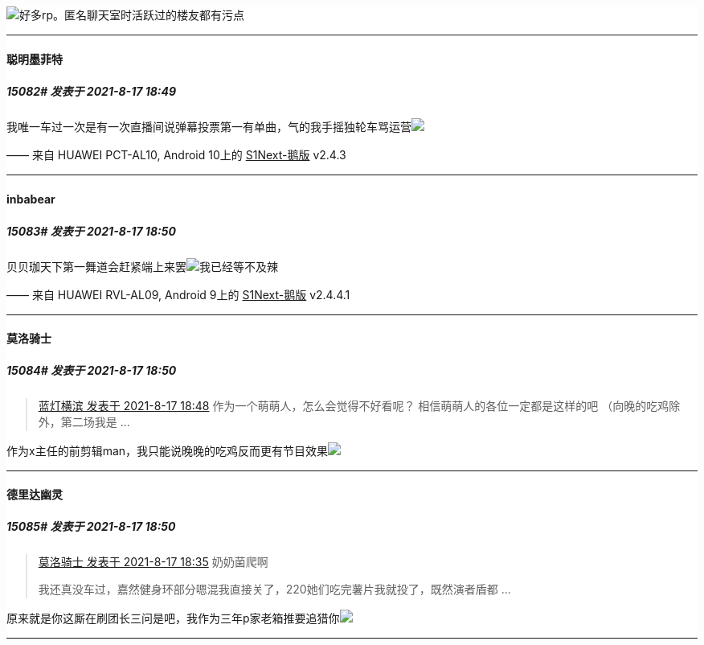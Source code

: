 
<img src="https://static.saraba1st.com/image/smiley/face2017/088.png" referrerpolicy="no-referrer">好多rp。匿名聊天室时活跃过的楼友都有污点


*****

####  聪明墨菲特  
##### 15082#       发表于 2021-8-17 18:49


我唯一车过一次是有一次直播间说弹幕投票第一有单曲，气的我手摇独轮车骂运营<img src="https://static.saraba1st.com/image/smiley/face2017/068.png" referrerpolicy="no-referrer">

—— 来自 HUAWEI PCT-AL10, Android 10上的 [S1Next-鹅版](https://github.com/ykrank/S1-Next/releases) v2.4.3


*****

####  inbabear  
##### 15083#       发表于 2021-8-17 18:50


贝贝珈天下第一舞道会赶紧端上来罢<img src="https://static.saraba1st.com/image/smiley/face2017/045.png" referrerpolicy="no-referrer">我已经等不及辣

—— 来自 HUAWEI RVL-AL09, Android 9上的 [S1Next-鹅版](https://github.com/ykrank/S1-Next/releases) v2.4.4.1


*****

####  莫洛骑士  
##### 15084#       发表于 2021-8-17 18:50


<blockquote><a href="httphttps://bbs.saraba1st.com/2b/forum.php?mod=redirect&amp;goto=findpost&amp;pid=52407207&amp;ptid=2019599" target="_blank">蓝灯横滨 发表于 2021-8-17 18:48</a>
作为一个萌萌人，怎么会觉得不好看呢？
相信萌萌人的各位一定都是这样的吧
（向晚的吃鸡除外，第二场我是 ...</blockquote>
作为x主任的前剪辑man，我只能说晚晚的吃鸡反而更有节目效果<img src="https://static.saraba1st.com/image/smiley/face2017/066.png" referrerpolicy="no-referrer">


*****

####  德里达幽灵  
##### 15085#       发表于 2021-8-17 18:50


<blockquote><a href="httphttps://bbs.saraba1st.com/2b/forum.php?mod=redirect&amp;goto=findpost&amp;pid=52407040&amp;ptid=2019599" target="_blank">莫洛骑士 发表于 2021-8-17 18:35</a>
奶奶菌爬啊

我还真没车过，嘉然健身环部分嗯混我直接关了，220她们吃完薯片我就投了，既然演者盾都 ...</blockquote>
原来就是你这厮在刷团长三问是吧，我作为三年p家老箱推要追猎你<img src="https://static.saraba1st.com/image/smiley/face2017/134.png" referrerpolicy="no-referrer">


*****
